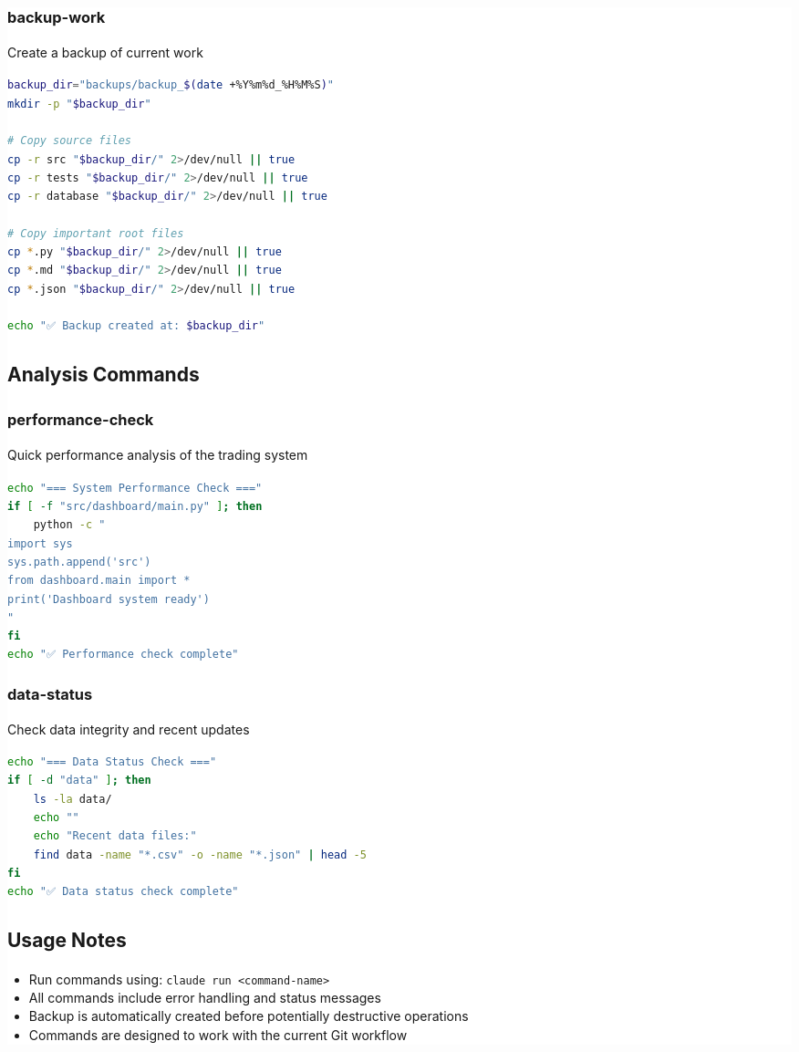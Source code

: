 
### backup-work
Create a backup of current work
```bash
backup_dir="backups/backup_$(date +%Y%m%d_%H%M%S)"
mkdir -p "$backup_dir"

# Copy source files
cp -r src "$backup_dir/" 2>/dev/null || true
cp -r tests "$backup_dir/" 2>/dev/null || true
cp -r database "$backup_dir/" 2>/dev/null || true

# Copy important root files
cp *.py "$backup_dir/" 2>/dev/null || true
cp *.md "$backup_dir/" 2>/dev/null || true
cp *.json "$backup_dir/" 2>/dev/null || true

echo "✅ Backup created at: $backup_dir"
```

## Analysis Commands

### performance-check
Quick performance analysis of the trading system
```bash
echo "=== System Performance Check ==="
if [ -f "src/dashboard/main.py" ]; then
    python -c "
import sys
sys.path.append('src')
from dashboard.main import *
print('Dashboard system ready')
"
fi
echo "✅ Performance check complete"
```

### data-status
Check data integrity and recent updates
```bash
echo "=== Data Status Check ==="
if [ -d "data" ]; then
    ls -la data/
    echo ""
    echo "Recent data files:"
    find data -name "*.csv" -o -name "*.json" | head -5
fi
echo "✅ Data status check complete"
```

## Usage Notes

- Run commands using: `claude run <command-name>`
- All commands include error handling and status messages
- Backup is automatically created before potentially destructive operations
- Commands are designed to work with the current Git workflow